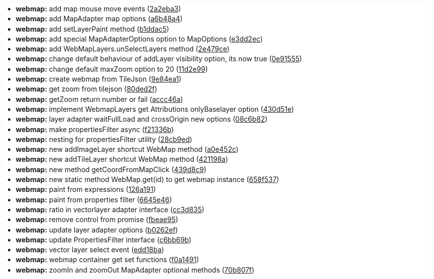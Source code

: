 * **webmap:** add map mouse move events ([2a2eba3](https://github.com/nextgis/nextgis_frontend_vue2/commit/2a2eba3c2a582093386189106d3bb456c5eb85c0))
* **webmap:** add MapAdapter map options ([a6b48a4](https://github.com/nextgis/nextgis_frontend_vue2/commit/a6b48a499122e184ec01ad626c97f6f48b7e3984))
* **webmap:** add setLayerPaint method ([b1ddac5](https://github.com/nextgis/nextgis_frontend_vue2/commit/b1ddac5140670aba4f40f0861d6792065653c508))
* **webmap:** add special MapAdapterOptions option to MapOptions ([e3dd2ec](https://github.com/nextgis/nextgis_frontend_vue2/commit/e3dd2eceb5b63bf7c19791deacd72b2e047a74f8))
* **webmap:** add WebMapLayers.unSelectLayers method ([2e479ce](https://github.com/nextgis/nextgis_frontend_vue2/commit/2e479ceb547c99f2e1c0cc30c08c435e61298b6d))
* **webmap:** change default behaviour of addLayer visibility option, its now true ([0e91555](https://github.com/nextgis/nextgis_frontend_vue2/commit/0e91555cea9666dd3ce8c2df7364f0e588dc8c24))
* **webmap:** change default maxZoom option to 20 ([11d2e99](https://github.com/nextgis/nextgis_frontend_vue2/commit/11d2e99fcc53976cfb00acc4b5d711cdf2e28fc3))
* **webmap:** create webmap from TileJson ([9e84ea1](https://github.com/nextgis/nextgis_frontend_vue2/commit/9e84ea18653104030884f6fec76e7680436d71bd))
* **webmap:** get zoom from tilejson ([80ded2f](https://github.com/nextgis/nextgis_frontend_vue2/commit/80ded2f2a908b54c046dd4e4f01046edd88e398c))
* **webmap:** getZoom return number or fail ([accc46a](https://github.com/nextgis/nextgis_frontend_vue2/commit/accc46a53d1a074b32d4ef5aa41ca2f9df07caaf))
* **webmap:** implement WebmapLayers get Attributions onlyBaselayer option ([430d51e](https://github.com/nextgis/nextgis_frontend_vue2/commit/430d51e7211c050ebeffd68b0c839d9a38170054))
* **webmap:** layer adapter waitFullLoad and crossOrigin new options ([08c6b82](https://github.com/nextgis/nextgis_frontend_vue2/commit/08c6b827f6a3e5728d8b17a9c305f32cd2b28039))
* **webmap:** make propertiesFilter async ([f21336b](https://github.com/nextgis/nextgis_frontend_vue2/commit/f21336b0e734c26d7dc171b49dd7788b33661402))
* **webmap:** nesting for propertiesFilter utility ([28cb9ed](https://github.com/nextgis/nextgis_frontend_vue2/commit/28cb9ed583ec96fec675f8f6c63ec18c1fe030de))
* **webmap:** new addImageLayer shortcut WebMap method ([a0e452c](https://github.com/nextgis/nextgis_frontend_vue2/commit/a0e452ccc980440c3a2b563bf8efb73f961f2ff8))
* **webmap:** new addTileLayer shortcut WebMap method ([421198a](https://github.com/nextgis/nextgis_frontend_vue2/commit/421198a0181b8c817e3ed7736d0734f143de3eeb))
* **webmap:** new method getCoordFromMapClick ([439d8c9](https://github.com/nextgis/nextgis_frontend_vue2/commit/439d8c90fe11193faafc90c9bd33fec2b335bf78))
* **webmap:** new static method WebMap.get(id) to get webmap instance ([658f537](https://github.com/nextgis/nextgis_frontend_vue2/commit/658f5372bde27b4d8502856649b2b11e9e4bade7))
* **webmap:** paint from expressions ([126a191](https://github.com/nextgis/nextgis_frontend_vue2/commit/126a191a540e12ac7ff74471a110c1fd04340516))
* **webmap:** paint from properties filter ([6645e46](https://github.com/nextgis/nextgis_frontend_vue2/commit/6645e467f1be79c0a2ed02fed65a62b5850daf70))
* **webmap:** ratio in vectorlayer adapter interface ([cc3d835](https://github.com/nextgis/nextgis_frontend_vue2/commit/cc3d835879c5223e73e6db1026db1a419980182f))
* **webmap:** remove control from promise ([fbeae95](https://github.com/nextgis/nextgis_frontend_vue2/commit/fbeae956a3dc7ad01fd90ac3807f484d3ab79424))
* **webmap:** update layer adapter options ([b0262ef](https://github.com/nextgis/nextgis_frontend_vue2/commit/b0262eff0db1ee56192bb410e8e1128cdc8b167b))
* **webmap:** update PropertiesFilter interface ([c6bb69b](https://github.com/nextgis/nextgis_frontend_vue2/commit/c6bb69b948f660a0f8a522c8347176baa293380c))
* **webmap:** vector layer select event ([edd18ba](https://github.com/nextgis/nextgis_frontend_vue2/commit/edd18baa3d2b0e5886812e09795de4f041be23ab))
* **webmap:** webmap container get set functions ([f0a1491](https://github.com/nextgis/nextgis_frontend_vue2/commit/f0a1491a471ccfa2538c48c1b307d6d5fa3d713c))
* **webmap:** zoomIn and zoomOut MapAdapter optional methods ([70b807f](https://github.com/nextgis/nextgis_frontend_vue2/commit/70b807fd1d157b5505a3d815f24a02fbb1fff6a6))
